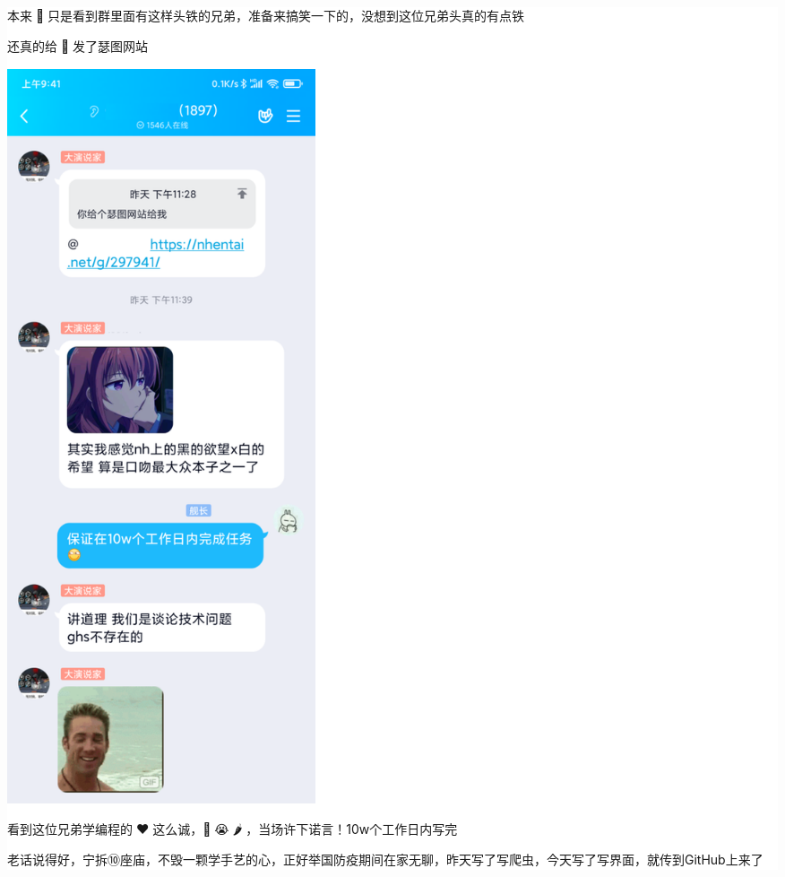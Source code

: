 本来 :older_man: 只是看到群里面有这样头铁的兄弟，准备来搞笑一下的，没想到这位兄弟头真的有点铁

还真的给 :older_man: 发了瑟图网站

<img src="img/qq2.png" width="40%" />


看到这位兄弟学编程的 :heart: 这么诚，:older_man: :sob: :hot_pepper: ，当场许下诺言！10w个工作日内写完

老话说得好，宁拆⑩座庙，不毁一颗学手艺的心，正好举国防疫期间在家无聊，昨天写了写爬虫，今天写了写界面，就传到GitHub上来了